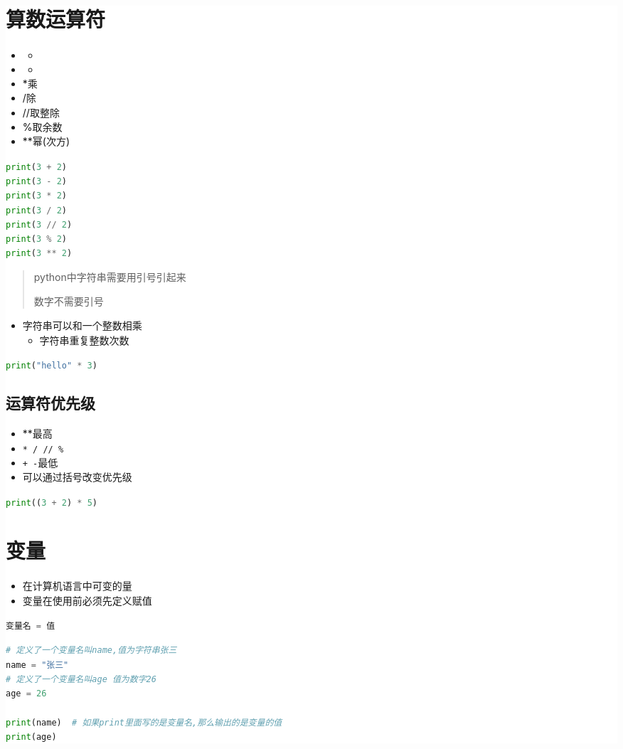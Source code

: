 # 算数运算符

- +
- -
- *乘
- /除
- //取整除
- %取余数
- **幂(次方)

```python
print(3 + 2)
print(3 - 2)
print(3 * 2)
print(3 / 2)
print(3 // 2)
print(3 % 2)
print(3 ** 2)


```

> python中字符串需要用引号引起来
>
> 数字不需要引号

- 字符串可以和一个整数相乘
  - 字符串重复整数次数

```python
print("hello" * 3)
```

## 运算符优先级

- **最高
- `* / // %`
- `+ -`最低
- 可以通过括号改变优先级

```python
print((3 + 2) * 5)
```

# 变量

- 在计算机语言中可变的量
- 变量在使用前必须先定义赋值

```python
变量名 = 值
```

```python
# 定义了一个变量名叫name,值为字符串张三
name = "张三"
# 定义了一个变量名叫age 值为数字26
age = 26

print(name)  # 如果print里面写的是变量名,那么输出的是变量的值
print(age)
```
